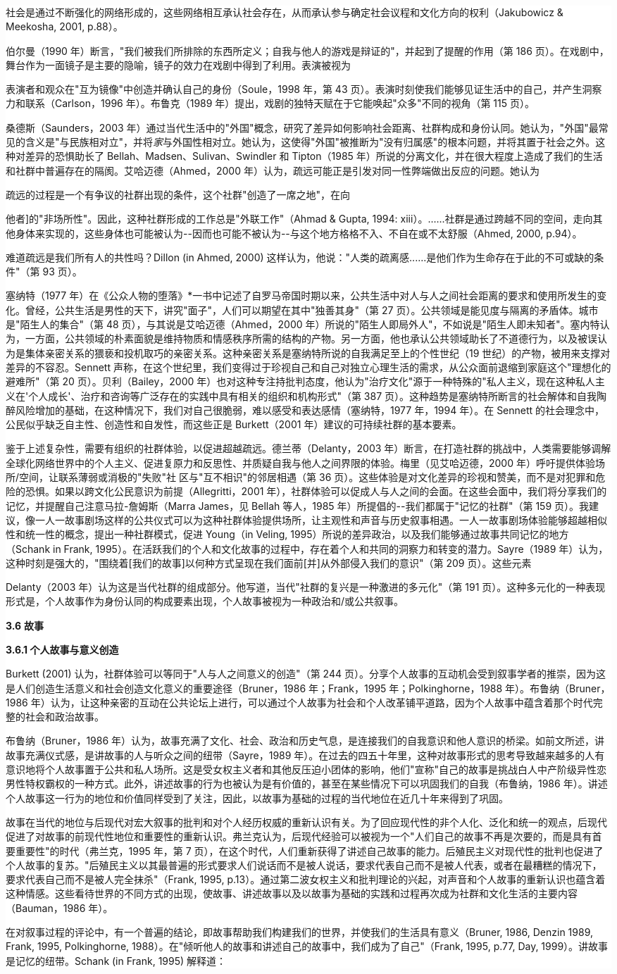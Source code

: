 社会是通过不断强化的网络形成的，这些网络相互承认社会存在，从而承认参与确定社会议程和文化方向的权利（Jakubowicz & Meekosha, 2001, p.88）。

伯尔曼（1990 年）断言，"我们被我们所排除的东西所定义；自我与他人的游戏是辩证的"，并起到了提醒的作用（第 186 页）。在戏剧中，舞台作为一面镜子是主要的隐喻，镜子的效力在戏剧中得到了利用。表演被视为

表演者和观众在"互为镜像"中创造并确认自己的身份（Soule，1998 年，第 43 页）。表演时刻使我们能够见证生活中的自己，并产生洞察力和联系（Carlson，1996 年）。布鲁克（1989 年）提出，戏剧的独特天赋在于它能唤起"众多"不同的视角（第 115 页）。

桑德斯（Saunders，2003 年）通过当代生活中的"外国"概念，研究了差异如何影响社会距离、社群构成和身份认同。她认为，"外国"最常见的含义是"与民族相对立"，并将*家*与外国性相对立。她认为，这使得"外国"被推断为"没有归属感"的根本问题，并将其置于社会之外。这种对差异的恐惧助长了 Bellah、Madsen、Sulivan、Swindler 和 Tipton（1985 年）所说的分离文化，并在很大程度上造成了我们的生活和社群中普遍存在的隔阂。艾哈迈德（Ahmed，2000 年）认为，疏远可能正是引发对同一性弊端做出反应的问题。她认为

疏远的过程是一个有争议的社群出现的条件，这个社群"创造了一席之地"，在向

他者]的"非场所性"。因此，这种社群形成的工作总是"外联工作"（Ahmad & Gupta, 1994: xiii）。......社群是通过跨越不同的空间，走向其他身体来实现的，这些身体也可能被认为--因而也可能不被认为--与这个地方格格不入、不自在或不太舒服（Ahmed, 2000, p.94）。

难道疏远是我们所有人的共性吗？Dillon (in Ahmed, 2000) 这样认为，他说："人类的疏离感......是他们作为生命存在于此的不可或缺的条件"（第 93 页）。

塞纳特（1977 年）在《公众人物的堕落》*一书中记述了自罗马帝国时期以来，公共生活中对人与人之间社会距离的要求和使用所发生的变化。曾经，公共生活是男性的天下，讲究"面子"，人们可以期望在其中"独善其身"（第 27 页）。公共领域是能见度与隔离的矛盾体。城市是"陌生人的集合"（第 48 页），与其说是艾哈迈德（Ahmed，2000 年）所说的"陌生人即局外人"，不如说是"陌生人即未知者"。塞内特认为，一方面，公共领域的朴素面貌是维持物质和情感秩序所需的结构的产物。另一方面，他也承认公共领域助长了不道德行为，以及被误认为是集体亲密关系的猥亵和投机取巧的亲密关系。这种亲密关系是塞纳特所说的自我满足至上的个性世纪（19 世纪）的产物，被用来支撑对差异的不容忍。Sennett 声称，在这个世纪里，我们变得过于珍视自己和自己对独立心理生活的需求，从公众面前退缩到家庭这个"理想化的避难所"（第 20 页）。贝利（Bailey，2000 年）也对这种专注持批判态度，他认为"治疗文化"源于一种特殊的"私人主义，现在这种私人主义在'个人成长'、治疗和咨询等广泛存在的实践中具有相关的组织和机构形式"（第 387 页）。这种趋势是塞纳特所断言的社会解体和自我陶醉风险增加的基础，在这种情况下，我们对自己很脆弱，难以感受和表达感情（塞纳特，1977 年，1994 年）。在 Sennett 的社会理念中，公民似乎缺乏自主性、创造性和自发性，而这些正是 Burkett（2001 年）建议的可持续社群的基本要素。

鉴于上述复杂性，需要有组织的社群体验，以促进超越疏远。德兰蒂（Delanty，2003 年）断言，在打造社群的挑战中，人类需要能够调解全球化网络世界中的个人主义、促进复原力和反思性、并质疑自我与他人之间界限的体验。梅里（见艾哈迈德，2000 年）呼吁提供体验场所/空间，让联系薄弱或消极的"失败"社 区与"互不相识"的邻居相遇（第 36 页）。这些体验是对文化差异的珍视和赞美，而不是对犯罪和危险的恐惧。如果以跨文化公民意识为前提（Allegritti，2001 年），社群体验可以促成人与人之间的会面。在这些会面中，我们将分享我们的记忆，并提醒自己注意马拉-詹姆斯（Marra James，见 Bellah 等人，1985 年）所提倡的--我们都属于"记忆的社群"（第 159 页）。我建议，像一人一故事剧场这样的公共仪式可以为这种社群体验提供场所，让主观性和声音与历史叙事相遇。一人一故事剧场体验能够超越相似性和统一性的概念，提出一种社群模式，促进 Young（in Veling, 1995）所说的差异政治，以及我们能够通过故事共同记忆的地方（Schank in Frank, 1995）。在活跃我们的个人和文化故事的过程中，存在着个人和共同的洞察力和转变的潜力。Sayre（1989 年）认为，这种时刻是强大的，"围绕着[我们的故事]以何种方式呈现在我们面前[并]从外部侵入我们的意识"（第 209 页）。这些元素

Delanty（2003 年）认为这是当代社群的组成部分。他写道，当代"社群的复兴是一种激进的多元化"（第 191 页）。这种多元化的一种表现形式是，个人故事作为身份认同的构成要素出现，个人故事被视为一种政治和/或公共叙事。

**3.6** **故事**

**3.6.1 个人故事与意义创造**

Burkett (2001) 认为，社群体验可以等同于"人与人之间意义的创造"（第 244 页）。分享个人故事的互动机会受到叙事学者的推崇，因为这是人们创造生活意义和社会创造文化意义的重要途径（Bruner，1986 年；Frank，1995 年；Polkinghorne，1988 年）。布鲁纳（Bruner，1986 年）认为，让这种亲密的互动在公共论坛上进行，可以通过个人故事为社会和个人改革铺平道路，因为个人故事中蕴含着那个时代完整的社会和政治故事。

布鲁纳（Bruner，1986 年）认为，故事充满了文化、社会、政治和历史气息，是连接我们的自我意识和他人意识的桥梁。如前文所述，讲故事充满仪式感，是讲故事的人与听众之间的纽带（Sayre，1989 年）。在过去的四五十年里，这种对故事形式的思考导致越来越多的人有意识地将个人故事置于公共和私人场所。这是受女权主义者和其他反压迫小团体的影响，他们"宣称"自己的故事是挑战白人中产阶级异性恋男性特权霸权的一种方式。此外，讲述故事的行为也被认为是有价值的，甚至在某些情况下可以巩固我们的自我（布鲁纳，1986 年）。讲述个人故事这一行为的地位和价值同样受到了关注，因此，以故事为基础的过程的当代地位在近几十年来得到了巩固。

故事在当代的地位与后现代对宏大叙事的批判和对个人经历权威的重新认识有关。为了回应现代性的非个人化、泛化和统一的观点，后现代促进了对故事的前现代性地位和重要性的重新认识。弗兰克认为，后现代经验可以被视为一个"人们自己的故事不再是次要的，而是具有首要重要性"的时代（弗兰克，1995 年，第 7 页），在这个时代，人们重新获得了讲述自己故事的能力。后殖民主义对现代性的批判也促进了个人故事的复苏。"后殖民主义以其最普遍的形式要求人们说话而不是被人说话，要求代表自己而不是被人代表，或者在最糟糕的情况下，要求代表自己而不是被人完全抹杀"（Frank, 1995, p.13）。通过第二波女权主义和批判理论的兴起，对声音和个人故事的重新认识也蕴含着这种情感。这些看待世界的不同方式的出现，使故事、讲述故事以及以故事为基础的实践和过程再次成为社群和文化生活的主要内容（Bauman，1986 年）。

在对叙事过程的评论中，有一个普遍的结论，即故事帮助我们构建我们的世界，并使我们的生活具有意义（Bruner, 1986, Denzin 1989, Frank, 1995, Polkinghorne, 1988）。在"倾听他人的故事和讲述自己的故事中，我们成为了自己"（Frank, 1995, p.77, Day, 1999）。讲故事是记忆的纽带。Schank (in Frank, 1995) 解释道：
